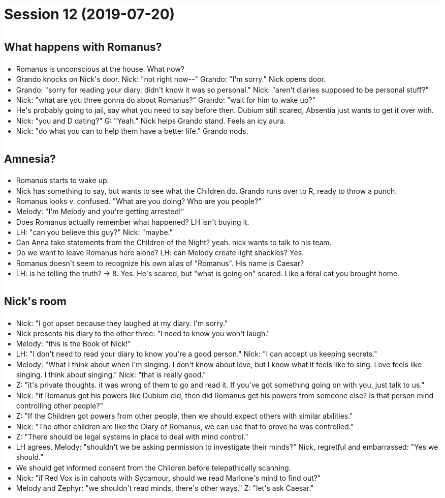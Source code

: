 


# Session 12 (2019-07-20)

## What happens with Romanus?

* Romanus is unconscious at the house. What now?
* Grando knocks on Nick's door. Nick: "not right now--" Grando: "I'm sorry." Nick opens door.
* Grando: "sorry for reading your diary. didn't know it was so personal." Nick: "aren't diaries supposed to be personal stuff?"
* Nick: "what are you three gonna do about Romanus?" Grando: "wait for him to wake up?"
* He's probably going to jail, say what you need to say before then. Dubium still scared, Absentia just wants to get it over with.
* Nick: "you and D dating?" G: "Yeah." Nick helps Grando stand. Feels an icy aura.
* Nick: "do what you can to help them have a better life." Grando nods.

## Amnesia?

* Romanus starts to wake up.
* Nick has something to say, but wants to see what the Children do. Grando runs over to R, ready to throw a punch.
* Romanus looks v. confused. "What are you doing? Who are you people?"
* Melody: "I'm Melody and you're getting arrested!"
* Does Romanus actually remember what happened? LH isn't buying it.
* LH: "can you believe this guy?" Nick: "maybe."
* Can Anna take statements from the Children of the Night? yeah. nick wants to talk to his team.
* Do we want to leave Romanus here alone? LH: can Melody create light shackles? Yes.
* Romanus doesn't seem to recognize his own alias of "Romanus". His name is Caesar?
* LH: is he telling the truth? -> 8. Yes. He's scared, but "what is going on" scared. Like a feral cat you brought home.

## Nick's room

* Nick: "I got upset because they laughed at my diary. I'm sorry."
* Nick presents his diary to the other three: "I need to know you won't laugh."
* Melody: "this is the Book of Nick!"
* LH: "I don't need to read your diary to know you're a good person." Nick: "I can accept us keeping secrets."
* Melody: "What I think about when I'm singing. I don't know about love, but I know what it feels like to sing. Love feels like singing. I think about singing." Nick: "that is really good."
* Z: "it's private thoughts. it was wrong of them to go and read it. If you've got something going on with you, just talk to us."
* Nick: "if Romanus got his powers like Dubium did, then did Romanus get his powers from someone else? Is that person mind controlling other people?"
* Z: "If the Children got powers from other people, then we should expect others with similar abilities."
* Nick: "The other children are like the Diary of Romanus, we can use that to prove he was controlled."
* Z: "There should be legal systems in place to deal with mind control."
* LH agrees. Melody: "shouldn't we be asking permission to investigate their minds?" Nick, regretful and embarrassed: "Yes we should."
* We should get informed consent from the Children before telepathically scanning.
* Nick: "if Red Vox is in cahoots with Sycamour, should we read Marlone's mind to find out?"
* Melody and Zephyr: "we shouldn't read minds, there's other ways." Z: "let's ask Caesar."
